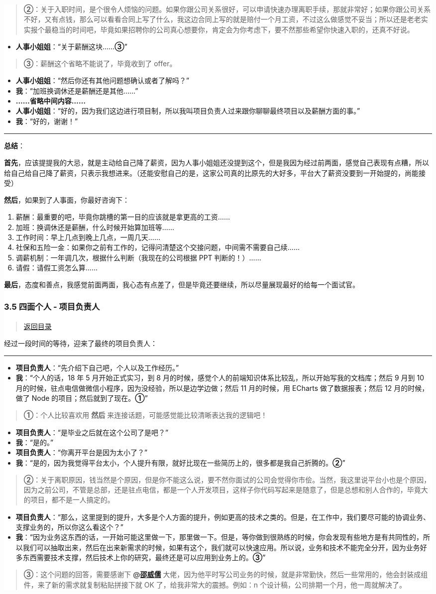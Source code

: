 > **②**：关于入职时间，是个很令人烦恼的问题。如果你跟公司关系很好，可以申请快速办理离职手续，那就非常好；如果你跟公司关系不好，又有点钱，那么可以看看合同上写了什么，我这边合同上写的就是赔付一个月工资，不过这么做感觉不妥当；所以还是老老实实报个最稳当的时间吧，毕竟如果招聘你的公司真心想要你，肯定会为你考虑下，要不然那些希望你快速入职的，还真不好说。

* **人事小姐姐**：“关于薪酬这块……**③**”

> **③**：薪酬这个省略不能说了，毕竟收到了 offer。

* **人事小姐姐**：“然后你还有其他问题想确认或者了解吗？”
* **我**：“加班换调休还是薪酬还是其他……”
* **……省略中间内容……**
* **人事小姐姐**：“好的，因为我们这边进行项目制，所以我叫项目负责人过来跟你聊聊最终项目以及薪酬方面的事。”
* **我**：“好的，谢谢！”

---

**总结**：

**首先**，应该提提我的大忌，就是主动给自己降了薪资，因为人事小姐姐还没提到这个，但是我因为经过前两面，感觉自己表现有点糟，所以给自己给自己降了薪资，只表示我想进来。（还能安慰自己的是，这家公司真的比原先的大好多，平台大了薪资没要到一开始提的，尚能接受）

**然后**，如果到了人事面，你最好咨询下：

1. 薪酬：最重要的吧，毕竟你跳槽的第一目的应该就是拿更高的工资……
2. 加班：换调休还是薪酬，什么时候开始算加班等……
3. 工作时间：早上几点到晚上几点，一周几天……
4. 社保和五险一金：如果你之前有工作的，记得问清楚这个交接问题，中间需不需要自己续……
5. 调薪机制：一年调几次，根据什么判断（我现在的公司根据 PPT 判断的！）……
6. 请假：请假工资怎么算……

**最后**，态度和善点，我感觉前面两面，我心态有点差了，但是毕竟还要继续，所以尽量展现最好的给每一个面试官。

### <a name="chapter-three-five" id="chapter-three-five">3.5 四面个人 - 项目负责人</a>

> [返回目录](#chapter-one)

经过一段时间的等待，迎来了最终的项目负责人：

---

* **项目负责人**：“先介绍下自己吧，个人以及工作经历。”
* **我**：“个人的话，18 年 5 月开始正式实习，到 8 月的时候，感觉个人的前端知识体系比较乱，所以开始写我的文档库；然后 9 月到 10 月的时候，驻点电信做微信小程序，因为没经验，所以是边学边做；然后 11 月的时候，用 ECharts 做了数据报表；然后 12 月的时候，做了 Node 的项目；然后就到了现在。**①**”

> **①**：个人比较喜欢用 **然后** 来连接话题，可能感觉能比较清晰表达我的逻辑吧！

* **项目负责人**：“是毕业之后就在这个公司了是吧？”
* **我**：“是的。”
* **项目负责人**：“你离开平台是因为太小了？”
* **我**：“是的，因为我觉得平台太小，个人提升有限，就好比现在一些简历上的，很多都是我自己折腾的。**②**”

> **②**：关于离职原因，钱当然是个原因，但是你不能这么说，要不然你面试的公司会觉得你市侩。当然，我这里说平台小也是个原因，因为之前公司，不管是总部，还是驻点电信，都是一个人开发项目，这样子你代码写起来是随意了，但是总想和别人合作的，毕竟大的项目，都不是一人搞定的。

* **项目负责人**：“那么，这里提到的提升，大多是个人方面的提升，例如更高的技术之类的。但是，在工作中，我们要尽可能的协调业务、支撑业务的，所以你这么看这个？”
* **我**：“因为业务这东西的话，一开始可能这里做一下，那里做一下。但是，等你做到很熟练的时候，你会发现有些地方是有共同性的，所以我们可以抽取出来，然后在出来新需求的时候，如果有这个，我们就可以快速应用。所以说，业务和技术不能完全分开，因为业务好多东西需要技术支撑，然后技术上你的研究，最终还是可以应用到业务上的。**③**”

> **③**：这个问题的回答，需要感谢下 **@[邵威儒](https://juejin.im/user/5a84f871f265da4e82634f2d)** 大佬，因为他平时写公司业务的时候，就是非常勤快，然后一些常用的，他会封装成组件，来了新的需求就复制粘贴拼接下就 OK 了，给我非常大的震撼。例如：n 个设计稿，公司排期一个月，他一周就解决了。
